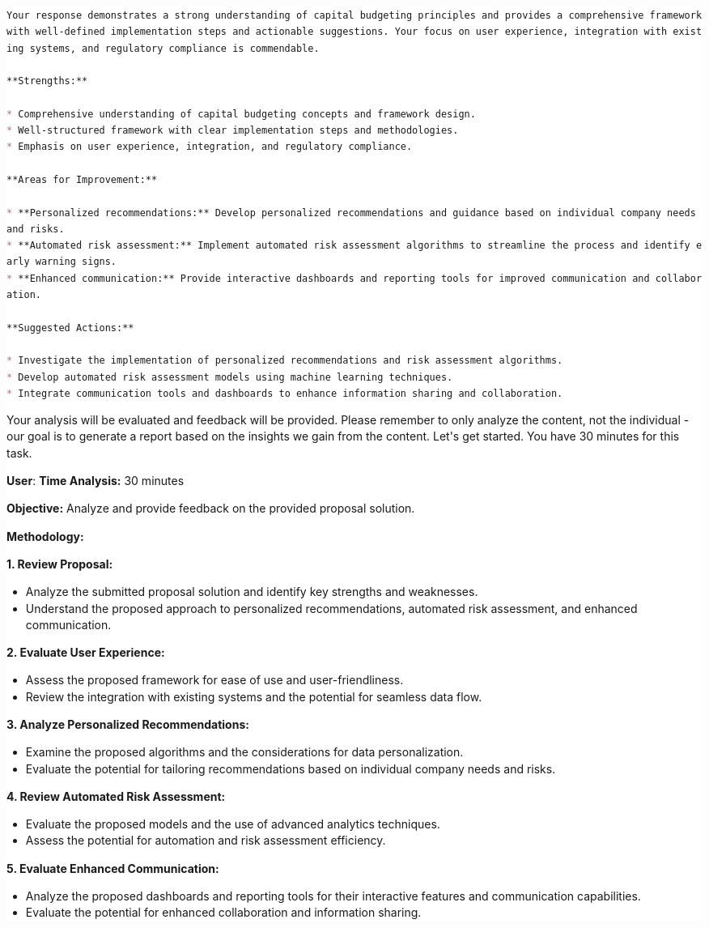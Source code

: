  ```md
Your response demonstrates a strong understanding of capital budgeting principles and provides a comprehensive framework with well-defined implementation steps and actionable suggestions. Your focus on user experience, integration with existing systems, and regulatory compliance is commendable.

**Strengths:**

* Comprehensive understanding of capital budgeting concepts and framework design.
* Well-structured framework with clear implementation steps and methodologies.
* Emphasis on user experience, integration, and regulatory compliance.

**Areas for Improvement:**

* **Personalized recommendations:** Develop personalized recommendations and guidance based on individual company needs and risks.
* **Automated risk assessment:** Implement automated risk assessment algorithms to streamline the process and identify early warning signs.
* **Enhanced communication:** Provide interactive dashboards and reporting tools for improved communication and collaboration.

**Suggested Actions:**

* Investigate the implementation of personalized recommendations and risk assessment algorithms.
* Develop automated risk assessment models using machine learning techniques.
* Integrate communication tools and dashboards to enhance information sharing and collaboration. 
``` 


 Your analysis will be evaluated and feedback will be provided. Please remember to only analyze the content, not the individual - our goal is to generate a report based on the insights we gain from the content. Let's get started. You have 30 minutes for this task.

**User**: **Time Analysis:** 30 minutes

**Objective:** Analyze and provide feedback on the provided proposal solution.

**Methodology:**

**1. Review Proposal:**
- Analyze the submitted proposal solution and identify key strengths and weaknesses.
- Understand the proposed approach to personalized recommendations, automated risk assessment, and enhanced communication.

**2. Evaluate User Experience:**
- Assess the proposed framework for ease of use and user-friendliness.
- Review the integration with existing systems and the potential for seamless data flow.

**3. Analyze Personalized Recommendations:**
- Examine the proposed algorithms and the considerations for data personalization.
- Evaluate the potential for tailoring recommendations based on individual company needs and risks.

**4. Review Automated Risk Assessment:**
- Evaluate the proposed models and the use of advanced analytics techniques.
- Assess the potential for automation and risk assessment efficiency.

**5. Evaluate Enhanced Communication:**
- Analyze the proposed dashboards and reporting tools for their interactive features and communication capabilities.
- Evaluate the potential for enhanced collaboration and information sharing.
